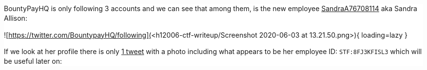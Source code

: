 BountyPayHQ is only following 3 accounts and we can see that among them, is the new employee [SandraA76708114](https://twitter.com/SandraA76708114) aka Sandra Allison:

![https://twitter.com/BountypayHQ/following](<h12006-ctf-writeup/Screenshot 2020-06-03 at 13.21.50.png>){ loading=lazy }

If we look at her profile there is only [1 tweet](https://twitter.com/SandraA76708114/status/1258693001964068864) with a photo including what appears to be her employee ID: `STF:8FJ3KFISL3` which will be useful later on:
